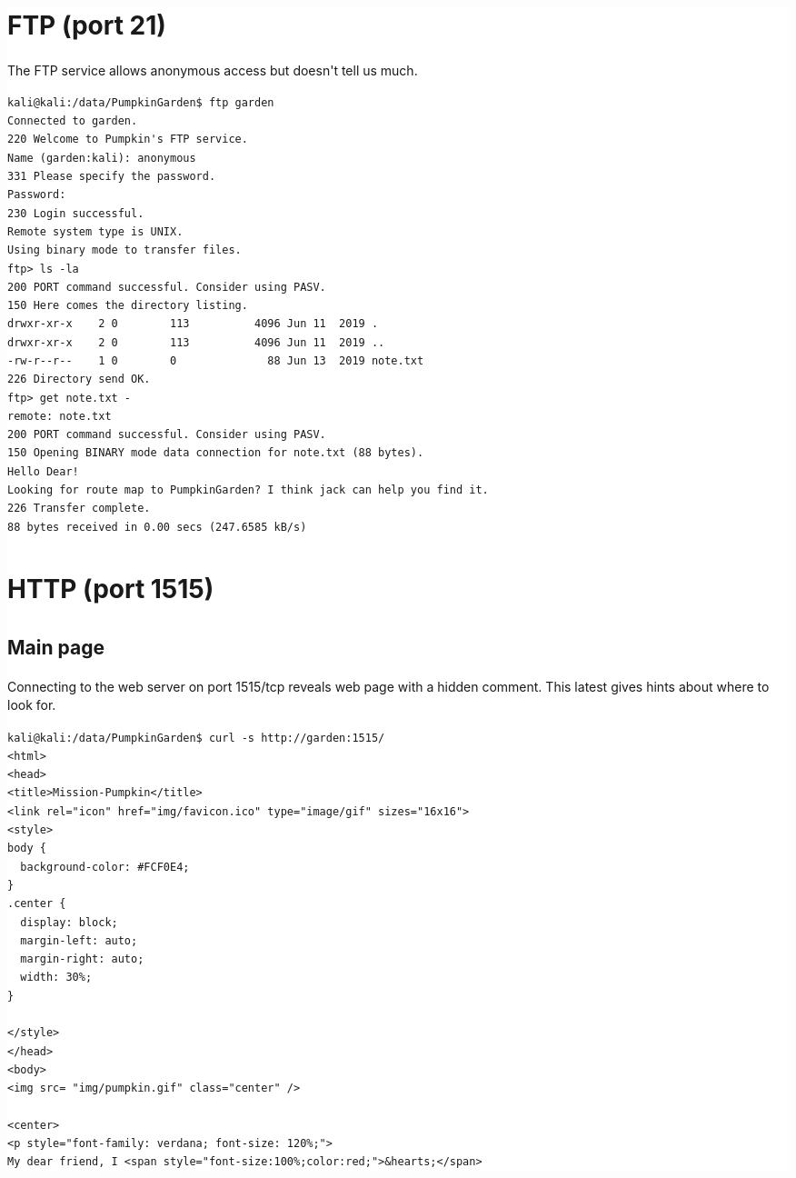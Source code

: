 # FTP (port 21)

The FTP service allows anonymous access but doesn't tell us much.

~~~
kali@kali:/data/PumpkinGarden$ ftp garden
Connected to garden.
220 Welcome to Pumpkin's FTP service.
Name (garden:kali): anonymous
331 Please specify the password.
Password:
230 Login successful.
Remote system type is UNIX.
Using binary mode to transfer files.
ftp> ls -la
200 PORT command successful. Consider using PASV.
150 Here comes the directory listing.
drwxr-xr-x    2 0        113          4096 Jun 11  2019 .
drwxr-xr-x    2 0        113          4096 Jun 11  2019 ..
-rw-r--r--    1 0        0              88 Jun 13  2019 note.txt
226 Directory send OK.
ftp> get note.txt -
remote: note.txt
200 PORT command successful. Consider using PASV.
150 Opening BINARY mode data connection for note.txt (88 bytes).
Hello Dear! 
Looking for route map to PumpkinGarden? I think jack can help you find it.
226 Transfer complete.
88 bytes received in 0.00 secs (247.6585 kB/s)
~~~

# HTTP (port 1515)

## Main page

Connecting to the web server on port 1515/tcp reveals web page with a hidden comment. This latest gives hints about where to look for.

~~~
kali@kali:/data/PumpkinGarden$ curl -s http://garden:1515/
<html>
<head>
<title>Mission-Pumpkin</title>
<link rel="icon" href="img/favicon.ico" type="image/gif" sizes="16x16">
<style>
body {
  background-color: #FCF0E4;
}
.center {
  display: block;
  margin-left: auto;
  margin-right: auto;
  width: 30%;
}

</style>
</head>
<body>
<img src= "img/pumpkin.gif" class="center" />

<center>
<p style="font-family: verdana; font-size: 120%;">
My dear friend, I <span style="font-size:100%;color:red;">&hearts;</span>
~~~